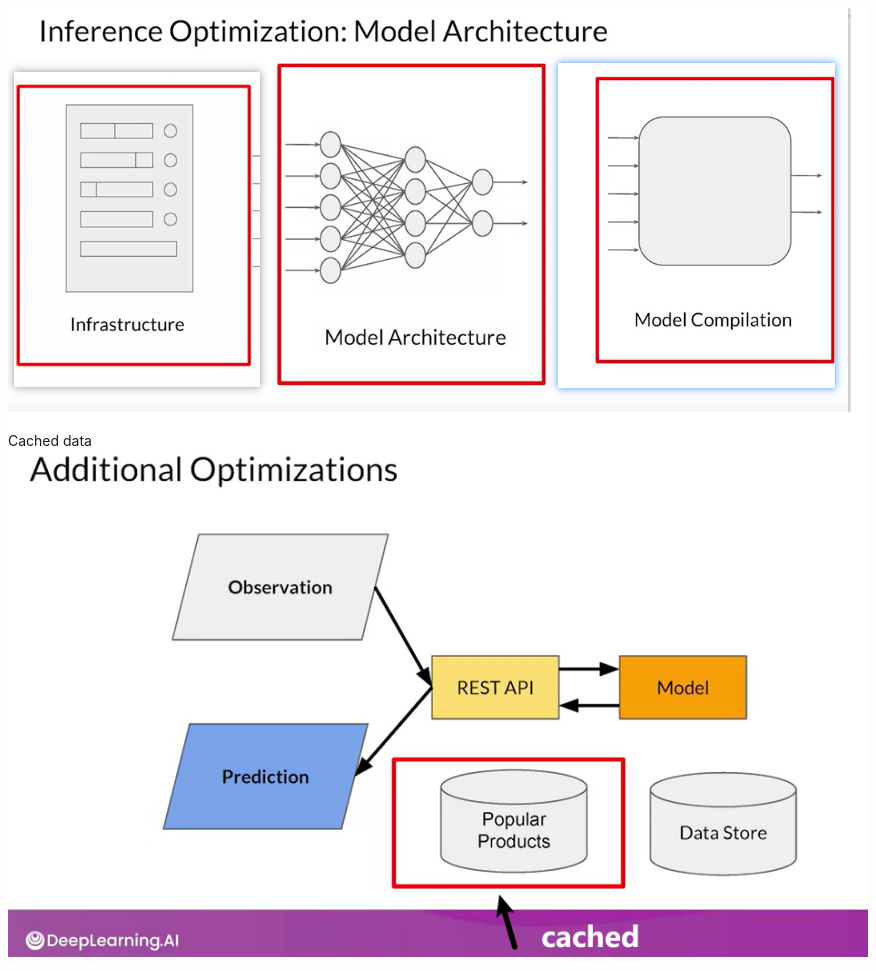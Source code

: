 ![alt text](./images/2404_ml_ops_specialization/image-158.png)

Cached data
![alt text](./images/2404_ml_ops_specialization/image-159.png)